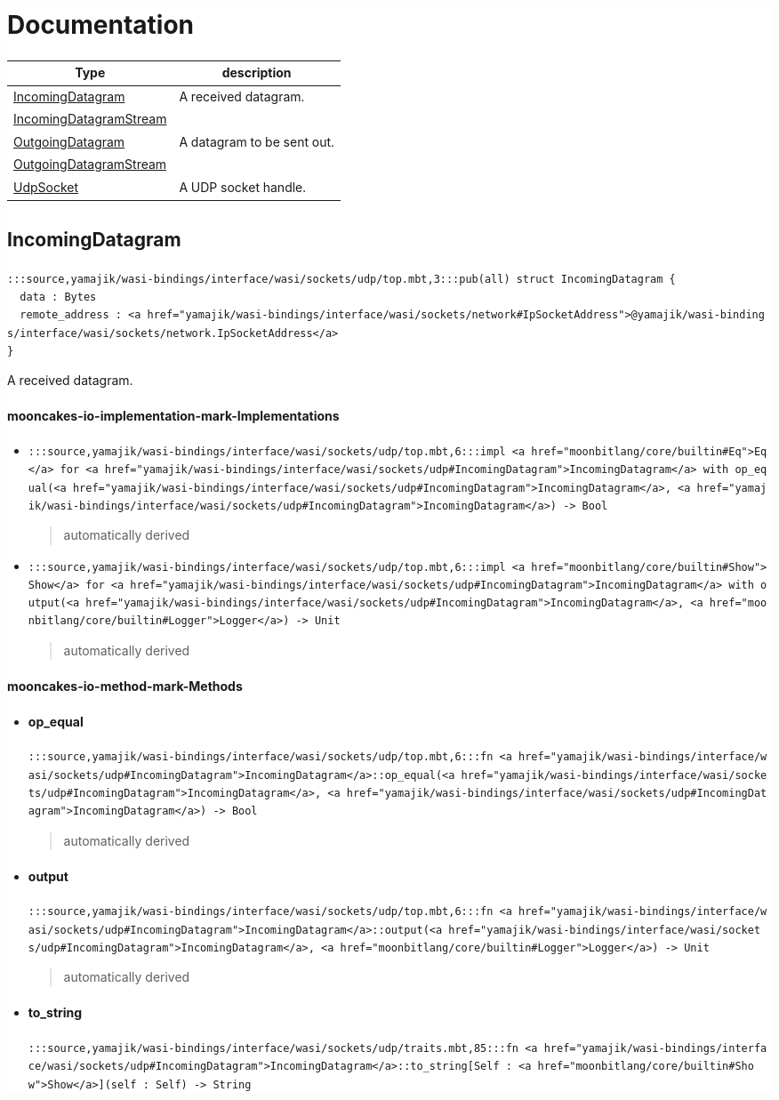 # Documentation
|Type|description|
|---|---|
|[IncomingDatagram](#IncomingDatagram)| A received datagram.|
|[IncomingDatagramStream](#IncomingDatagramStream)||
|[OutgoingDatagram](#OutgoingDatagram)| A datagram to be sent out.|
|[OutgoingDatagramStream](#OutgoingDatagramStream)||
|[UdpSocket](#UdpSocket)| A UDP socket handle.|

## IncomingDatagram

```moonbit
:::source,yamajik/wasi-bindings/interface/wasi/sockets/udp/top.mbt,3:::pub(all) struct IncomingDatagram {
  data : Bytes
  remote_address : <a href="yamajik/wasi-bindings/interface/wasi/sockets/network#IpSocketAddress">@yamajik/wasi-bindings/interface/wasi/sockets/network.IpSocketAddress</a>
}
```
 A received datagram.

#### mooncakes-io-implementation-mark-Implementations
- ```moonbit
  :::source,yamajik/wasi-bindings/interface/wasi/sockets/udp/top.mbt,6:::impl <a href="moonbitlang/core/builtin#Eq">Eq</a> for <a href="yamajik/wasi-bindings/interface/wasi/sockets/udp#IncomingDatagram">IncomingDatagram</a> with op_equal(<a href="yamajik/wasi-bindings/interface/wasi/sockets/udp#IncomingDatagram">IncomingDatagram</a>, <a href="yamajik/wasi-bindings/interface/wasi/sockets/udp#IncomingDatagram">IncomingDatagram</a>) -> Bool
  ```
  > automatically derived
- ```moonbit
  :::source,yamajik/wasi-bindings/interface/wasi/sockets/udp/top.mbt,6:::impl <a href="moonbitlang/core/builtin#Show">Show</a> for <a href="yamajik/wasi-bindings/interface/wasi/sockets/udp#IncomingDatagram">IncomingDatagram</a> with output(<a href="yamajik/wasi-bindings/interface/wasi/sockets/udp#IncomingDatagram">IncomingDatagram</a>, <a href="moonbitlang/core/builtin#Logger">Logger</a>) -> Unit
  ```
  > automatically derived

#### mooncakes-io-method-mark-Methods
- #### op\_equal
  ```moonbit
  :::source,yamajik/wasi-bindings/interface/wasi/sockets/udp/top.mbt,6:::fn <a href="yamajik/wasi-bindings/interface/wasi/sockets/udp#IncomingDatagram">IncomingDatagram</a>::op_equal(<a href="yamajik/wasi-bindings/interface/wasi/sockets/udp#IncomingDatagram">IncomingDatagram</a>, <a href="yamajik/wasi-bindings/interface/wasi/sockets/udp#IncomingDatagram">IncomingDatagram</a>) -> Bool
  ```
  > automatically derived
- #### output
  ```moonbit
  :::source,yamajik/wasi-bindings/interface/wasi/sockets/udp/top.mbt,6:::fn <a href="yamajik/wasi-bindings/interface/wasi/sockets/udp#IncomingDatagram">IncomingDatagram</a>::output(<a href="yamajik/wasi-bindings/interface/wasi/sockets/udp#IncomingDatagram">IncomingDatagram</a>, <a href="moonbitlang/core/builtin#Logger">Logger</a>) -> Unit
  ```
  > automatically derived
- #### to\_string
  ```moonbit
  :::source,yamajik/wasi-bindings/interface/wasi/sockets/udp/traits.mbt,85:::fn <a href="yamajik/wasi-bindings/interface/wasi/sockets/udp#IncomingDatagram">IncomingDatagram</a>::to_string[Self : <a href="moonbitlang/core/builtin#Show">Show</a>](self : Self) -> String
  ```